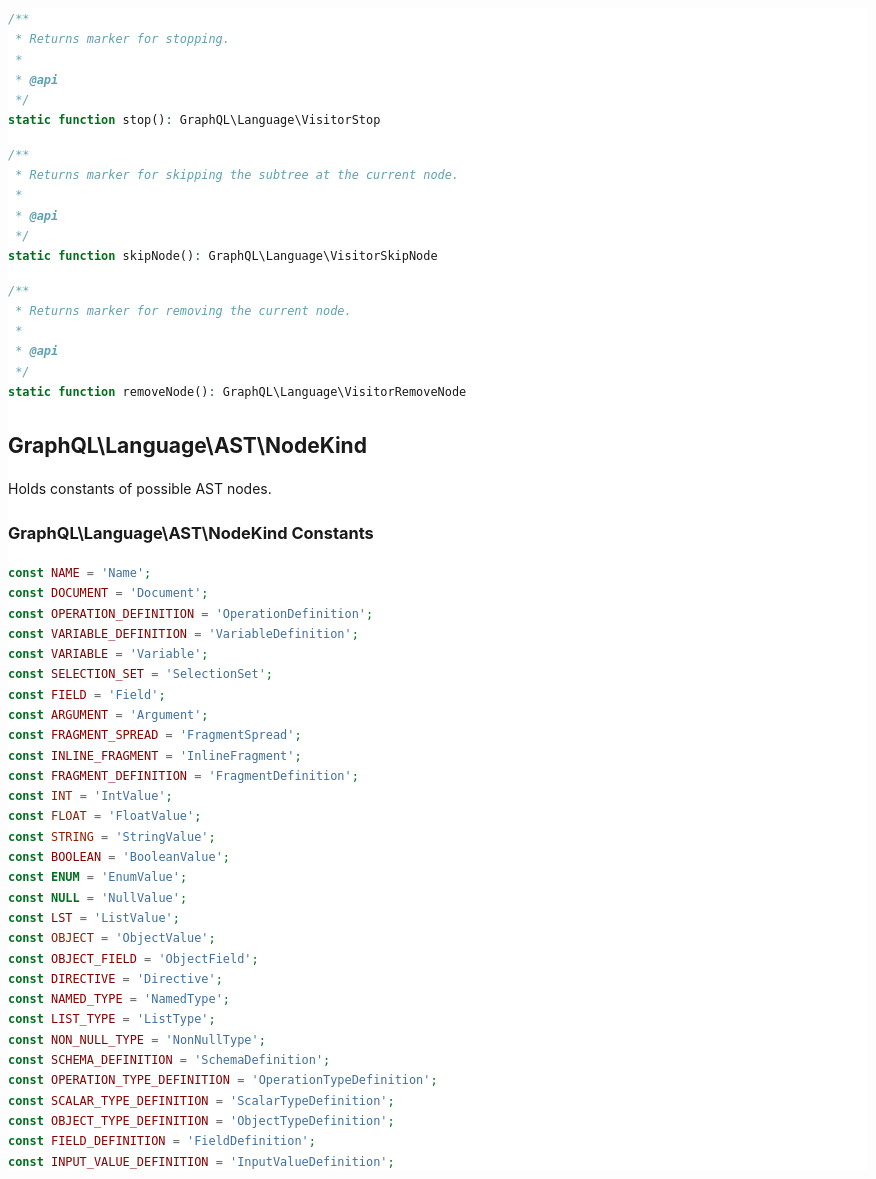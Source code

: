 ```php
```

```php
/**
 * Returns marker for stopping.
 *
 * @api
 */
static function stop(): GraphQL\Language\VisitorStop
```

```php
/**
 * Returns marker for skipping the subtree at the current node.
 *
 * @api
 */
static function skipNode(): GraphQL\Language\VisitorSkipNode
```

```php
/**
 * Returns marker for removing the current node.
 *
 * @api
 */
static function removeNode(): GraphQL\Language\VisitorRemoveNode
```

## GraphQL\Language\AST\NodeKind

Holds constants of possible AST nodes.

### GraphQL\Language\AST\NodeKind Constants

```php
const NAME = 'Name';
const DOCUMENT = 'Document';
const OPERATION_DEFINITION = 'OperationDefinition';
const VARIABLE_DEFINITION = 'VariableDefinition';
const VARIABLE = 'Variable';
const SELECTION_SET = 'SelectionSet';
const FIELD = 'Field';
const ARGUMENT = 'Argument';
const FRAGMENT_SPREAD = 'FragmentSpread';
const INLINE_FRAGMENT = 'InlineFragment';
const FRAGMENT_DEFINITION = 'FragmentDefinition';
const INT = 'IntValue';
const FLOAT = 'FloatValue';
const STRING = 'StringValue';
const BOOLEAN = 'BooleanValue';
const ENUM = 'EnumValue';
const NULL = 'NullValue';
const LST = 'ListValue';
const OBJECT = 'ObjectValue';
const OBJECT_FIELD = 'ObjectField';
const DIRECTIVE = 'Directive';
const NAMED_TYPE = 'NamedType';
const LIST_TYPE = 'ListType';
const NON_NULL_TYPE = 'NonNullType';
const SCHEMA_DEFINITION = 'SchemaDefinition';
const OPERATION_TYPE_DEFINITION = 'OperationTypeDefinition';
const SCALAR_TYPE_DEFINITION = 'ScalarTypeDefinition';
const OBJECT_TYPE_DEFINITION = 'ObjectTypeDefinition';
const FIELD_DEFINITION = 'FieldDefinition';
const INPUT_VALUE_DEFINITION = 'InputValueDefinition';
```